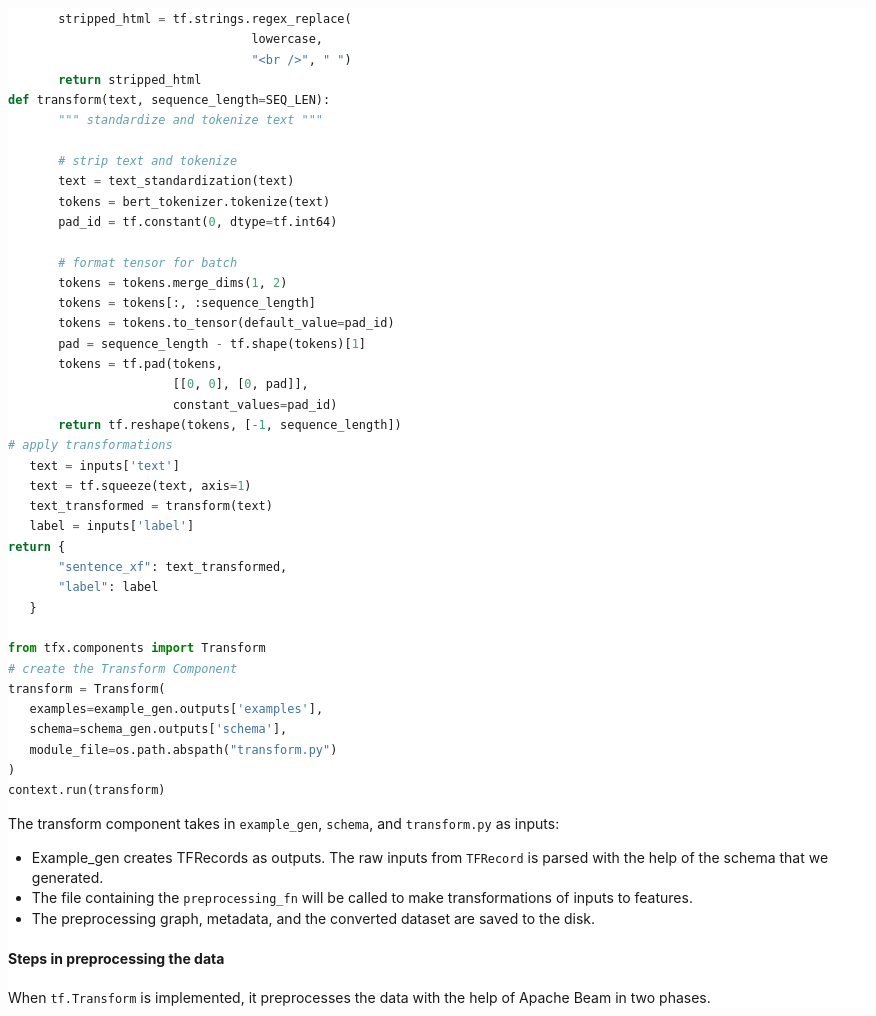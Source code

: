 ```python
       stripped_html = tf.strings.regex_replace(
                                  lowercase,
                                  "<br />", " ")
       return stripped_html
def transform(text, sequence_length=SEQ_LEN):
       """ standardize and tokenize text """
      
       # strip text and tokenize
       text = text_standardization(text)
       tokens = bert_tokenizer.tokenize(text)
       pad_id = tf.constant(0, dtype=tf.int64)
      
       # format tensor for batch
       tokens = tokens.merge_dims(1, 2)
       tokens = tokens[:, :sequence_length]
       tokens = tokens.to_tensor(default_value=pad_id)
       pad = sequence_length - tf.shape(tokens)[1]
       tokens = tf.pad(tokens,
                       [[0, 0], [0, pad]],
                       constant_values=pad_id)
       return tf.reshape(tokens, [-1, sequence_length])
# apply transformations
   text = inputs['text']
   text = tf.squeeze(text, axis=1)
   text_transformed = transform(text)
   label = inputs['label']
return {
       "sentence_xf": text_transformed,
       "label": label
   }

from tfx.components import Transform
# create the Transform Component
transform = Transform(
   examples=example_gen.outputs['examples'],
   schema=schema_gen.outputs['schema'],
   module_file=os.path.abspath("transform.py")
)
context.run(transform)
```

The transform component takes in `example_gen`, `schema`, and `transform.py` as inputs:

- Example_gen creates TFRecords as outputs. The raw inputs from `TFRecord` is parsed with the help of the schema that we generated.
- The file containing the `preprocessing_fn` will be called to make transformations of inputs to features.
- The preprocessing graph, metadata, and the converted dataset are saved to the disk.

#### Steps in preprocessing the data

When `tf.Transform`  is implemented, it preprocesses the data with the help of Apache Beam in two phases.

